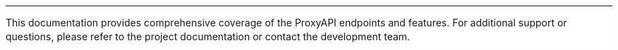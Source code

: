 
---

This documentation provides comprehensive coverage of the ProxyAPI endpoints and features. For additional support or questions, please refer to the project documentation or contact the development team.